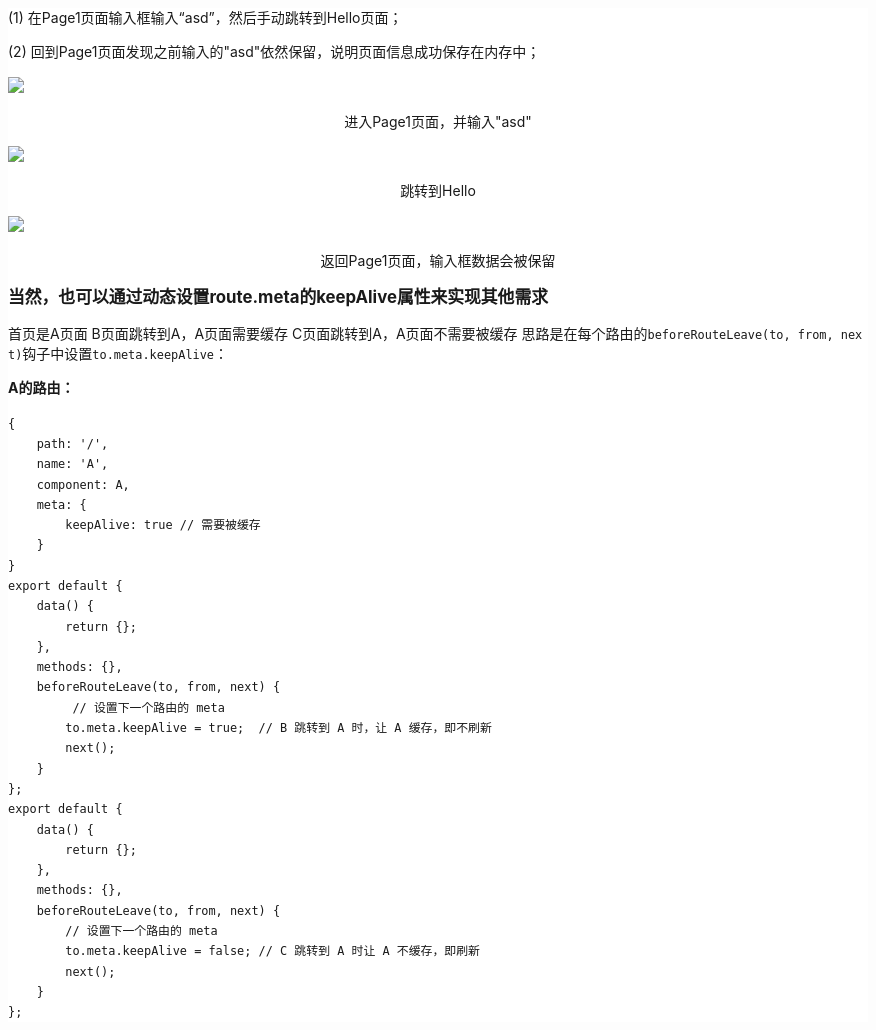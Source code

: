 (1) 在Page1页面输入框输入“asd”，然后手动跳转到Hello页面；

(2) 回到Page1页面发现之前输入的"asd"依然保留，说明页面信息成功保存在内存中；

![](https://i.loli.net/2021/10/18/FTSl2NjJZBuRcCa.png )
<center>进入Page1页面，并输入"asd"</center>

![](https://i.loli.net/2021/10/18/w6ZTFBEfuhnYDcJ.png)
<center>跳转到Hello</center>

![](https://i.loli.net/2021/10/18/FTSl2NjJZBuRcCa.png)
<center>返回Page1页面，输入框数据会被保留</center>

<big>**当然，也可以通过动态设置route.meta的keepAlive属性来实现其他需求**</big>

首页是A页面
B页面跳转到A，A页面需要缓存
C页面跳转到A，A页面不需要被缓存
思路是在每个路由的`beforeRouteLeave(to, from, next)`钩子中设置`to.meta.keepAlive`：

**A的路由：**

```JS
{
    path: '/',
    name: 'A',
    component: A,
    meta: {
        keepAlive: true // 需要被缓存
    }
}
export default {
    data() {
        return {};
    },
    methods: {},
    beforeRouteLeave(to, from, next) {
         // 设置下一个路由的 meta
        to.meta.keepAlive = true;  // B 跳转到 A 时，让 A 缓存，即不刷新
        next();
    }
};
export default {
    data() {
        return {};
    },
    methods: {},
    beforeRouteLeave(to, from, next) {
        // 设置下一个路由的 meta
        to.meta.keepAlive = false; // C 跳转到 A 时让 A 不缓存，即刷新
        next();
    }
};

```
